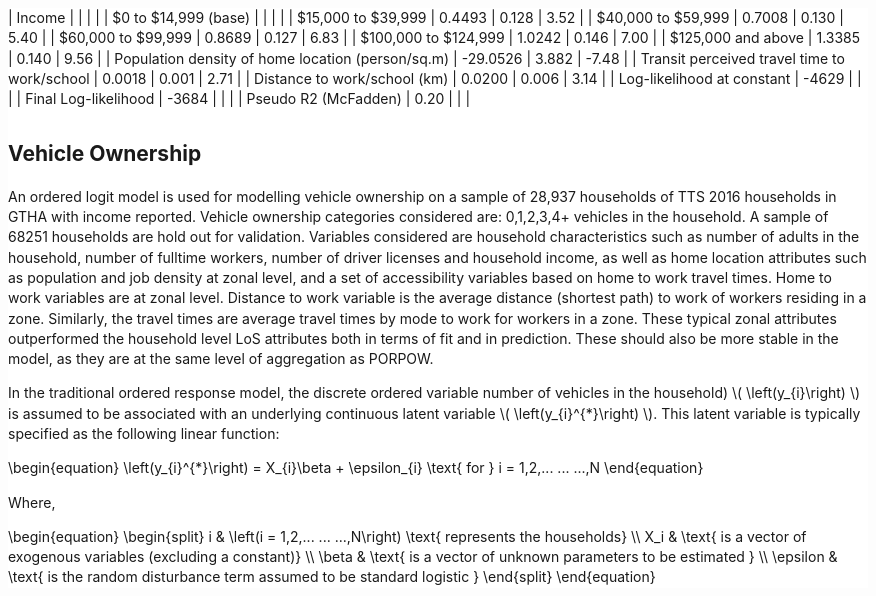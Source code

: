 |    Income                                               |                |               |              |
|    $0 to $14,999 (base)                                 |                |               |              |
|    $15,000 to $39,999                                   |    0.4493      |    0.128      |    3.52      |
|    $40,000 to $59,999                                   |    0.7008      |    0.130      |    5.40      |
|    $60,000 to $99,999                                   |    0.8689      |    0.127      |    6.83      |
|    $100,000 to $124,999                                 |    1.0242      |    0.146      |    7.00      |
|    $125,000 and above                                   |    1.3385      |    0.140      |    9.56      |
|    Population density of home location (person/sq.m)    |    -29.0526    |    3.882      |    -7.48     |
|    Transit perceived travel time to work/school         |    0.0018      |    0.001      |    2.71      |
|    Distance to work/school (km)                         |    0.0200      |    0.006      |    3.14      |
|    Log-likelihood at constant                           |    -4629       |               |              |
|    Final Log-likelihood                                 |    -3684       |               |              |
|    Pseudo R2 (McFadden)                                 |    0.20        |               |              |


## Vehicle Ownership

An ordered logit model is used for modelling vehicle ownership on a sample of 28,937
households of TTS 2016 households in GTHA with income reported. Vehicle ownership
categories considered are: 0,1,2,3,4+ vehicles in the household.  A sample of 68251
households are hold out for validation. Variables considered are household
characteristics such as number of adults in the household, number of fulltime workers,
number of driver licenses and household income, as well as home location attributes
such as population and job density at zonal level, and a set of accessibility variables
based on home to work travel times. Home to work variables are at zonal level. Distance
to work variable is the average distance (shortest path) to work of workers residing in a
zone. Similarly, the travel times are average travel times by mode to work for workers in
a zone. These typical zonal attributes outperformed the household level LoS attributes both
in terms of fit and in prediction. These should also be more stable in the model, as they are
at the same level of aggregation as PORPOW.

In the traditional ordered response model, the discrete ordered variable
number of vehicles in the household) \\( \left(y_{i}\right) \\) is assumed to be associated with an underlying continuous latent variable
\\( \left(y_{i}^{*}\right) \\). This latent variable is typically specified as the following linear function:  

\begin{equation}
\left(y_{i}^{*}\right) = X_{i}\beta + \epsilon_{i} \text{ for } i = 1,2,... ... ...,N
\end{equation}

Where,

\begin{equation}
\begin{split}
i & \left(i = 1,2,... ... ...,N\right) \text{ represents the households} \\\\
X_i & \text{ is a vector of exogenous variables (excluding a constant)} \\\\
\beta & \text{ is a vector of unknown parameters to be estimated } \\\\
\epsilon & \text{ is the random disturbance term assumed to be standard logistic }
\end{split}
\end{equation}
